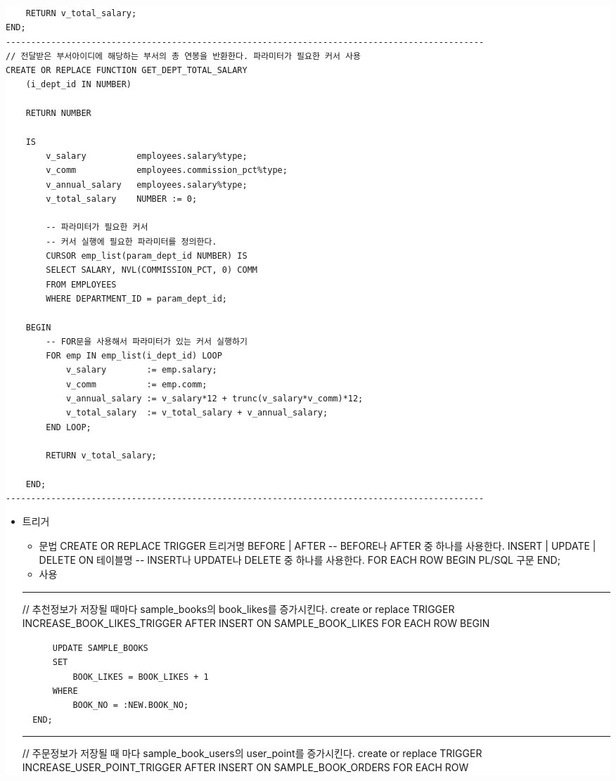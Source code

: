     	RETURN v_total_salary;
	END;
	-----------------------------------------------------------------------------------------------
	// 전달받은 부서아이디에 해당하는 부서의 총 연봉을 반환한다. 파라미터가 필요한 커서 사용
	CREATE OR REPLACE FUNCTION GET_DEPT_TOTAL_SALARY
    	(i_dept_id IN NUMBER) 
    
    	RETURN NUMBER
    
    	IS
       		v_salary          employees.salary%type;
        	v_comm            employees.commission_pct%type;
        	v_annual_salary   employees.salary%type;
        	v_total_salary    NUMBER := 0;

        	-- 파라미터가 필요한 커서
        	-- 커서 실행에 필요한 파라미터를 정의한다.
        	CURSOR emp_list(param_dept_id NUMBER) IS
        	SELECT SALARY, NVL(COMMISSION_PCT, 0) COMM
        	FROM EMPLOYEES
        	WHERE DEPARTMENT_ID = param_dept_id;    

    	BEGIN
        	-- FOR문을 사용해서 파라미터가 있는 커서 실행하기
        	FOR emp IN emp_list(i_dept_id) LOOP
            	v_salary        := emp.salary;
            	v_comm          := emp.comm;
            	v_annual_salary := v_salary*12 + trunc(v_salary*v_comm)*12;
            	v_total_salary  := v_total_salary + v_annual_salary;
        	END LOOP;

        	RETURN v_total_salary;

    	END;
	-----------------------------------------------------------------------------------------------
- 트리거
	* 문법
	CREATE OR REPLACE TRIGGER 트리거명
	BEFORE | AFTER 				-- BEFORE나 AFTER 중 하나를 사용한다.
	INSERT | UPDATE | DELETE ON 테이블명	-- INSERT나 UPDATE나 DELETE 중 하나를 사용한다.
	FOR EACH ROW
	BEGIN
		PL/SQL 구문
	END;
	* 사용
	-----------------------------------------------------------------------------------------------
	// 추천정보가 저장될 때마다 sample_books의 book_likes를 증가시킨다.
	create or replace TRIGGER INCREASE_BOOK_LIKES_TRIGGER 
    	AFTER
   	INSERT ON SAMPLE_BOOK_LIKES
    	FOR EACH ROW
    	BEGIN

        	UPDATE SAMPLE_BOOKS
        	SET
            	BOOK_LIKES = BOOK_LIKES + 1
        	WHERE
            	BOOK_NO = :NEW.BOOK_NO;
    	END;
	-----------------------------------------------------------------------------------------------
	// 주문정보가 저장될 때 마다 sample_book_users의 user_point를 증가시킨다.
	create or replace TRIGGER INCREASE_USER_POINT_TRIGGER 
    	AFTER
    	INSERT ON SAMPLE_BOOK_ORDERS
    	FOR EACH ROW
    